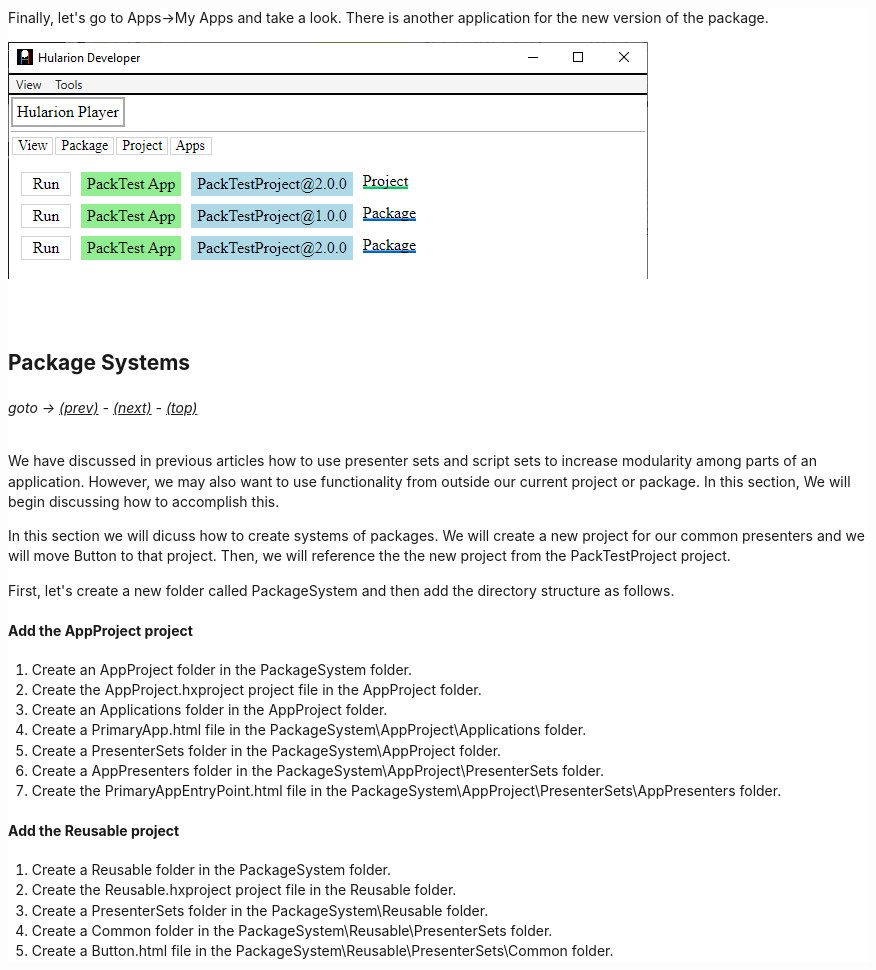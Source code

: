 Finally, let's go to Apps->My Apps and take a look. There is another application for the new version of the package.

![alt text](NewApplication.png)


&nbsp;
<a id="PackageSystems"></a>
## Package Systems 

###### goto &rarr; [(prev)](#AddingPackageInformation) - [(next)](#ReferencingBuiltPackages) - [(top)](#top)


We have discussed in previous articles how to use presenter sets and script sets to increase modularity among parts of an application. However, we may also want to use functionality from outside our current project or package. In this section, We will begin discussing how to accomplish this.

In this section we will dicuss how to create systems of packages. We will create a new project for our common presenters and we will move Button to that project. Then, we will reference the the new project from the PackTestProject project.

First, let's create a new folder called PackageSystem and then add the directory structure as follows.


#### Add the  AppProject project

1. Create an AppProject folder in the PackageSystem folder.
1. Create the AppProject.hxproject project file in the AppProject folder.
1. Create an Applications folder in the AppProject folder.
1. Create a PrimaryApp.html file in the PackageSystem\AppProject\Applications folder.
1. Create a PresenterSets folder in the PackageSystem\AppProject folder.
1. Create a AppPresenters folder in the PackageSystem\AppProject\PresenterSets folder.
1. Create the PrimaryAppEntryPoint.html file in the PackageSystem\AppProject\PresenterSets\AppPresenters folder.

#### Add the  Reusable project

1. Create a Reusable folder in the PackageSystem folder.
1. Create the Reusable.hxproject project file in the Reusable folder.
1. Create a PresenterSets folder in the PackageSystem\Reusable folder.
1. Create a Common folder in the PackageSystem\Reusable\PresenterSets folder.
1. Create a Button.html file in the PackageSystem\Reusable\PresenterSets\Common folder.
